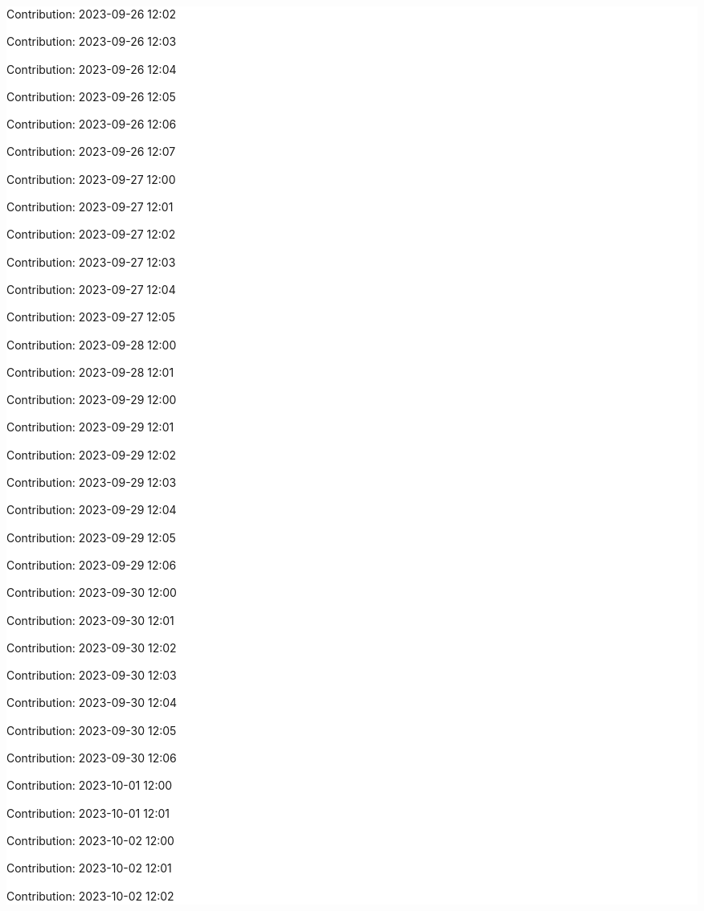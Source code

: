 Contribution: 2023-09-26 12:02

Contribution: 2023-09-26 12:03

Contribution: 2023-09-26 12:04

Contribution: 2023-09-26 12:05

Contribution: 2023-09-26 12:06

Contribution: 2023-09-26 12:07

Contribution: 2023-09-27 12:00

Contribution: 2023-09-27 12:01

Contribution: 2023-09-27 12:02

Contribution: 2023-09-27 12:03

Contribution: 2023-09-27 12:04

Contribution: 2023-09-27 12:05

Contribution: 2023-09-28 12:00

Contribution: 2023-09-28 12:01

Contribution: 2023-09-29 12:00

Contribution: 2023-09-29 12:01

Contribution: 2023-09-29 12:02

Contribution: 2023-09-29 12:03

Contribution: 2023-09-29 12:04

Contribution: 2023-09-29 12:05

Contribution: 2023-09-29 12:06

Contribution: 2023-09-30 12:00

Contribution: 2023-09-30 12:01

Contribution: 2023-09-30 12:02

Contribution: 2023-09-30 12:03

Contribution: 2023-09-30 12:04

Contribution: 2023-09-30 12:05

Contribution: 2023-09-30 12:06

Contribution: 2023-10-01 12:00

Contribution: 2023-10-01 12:01

Contribution: 2023-10-02 12:00

Contribution: 2023-10-02 12:01

Contribution: 2023-10-02 12:02
